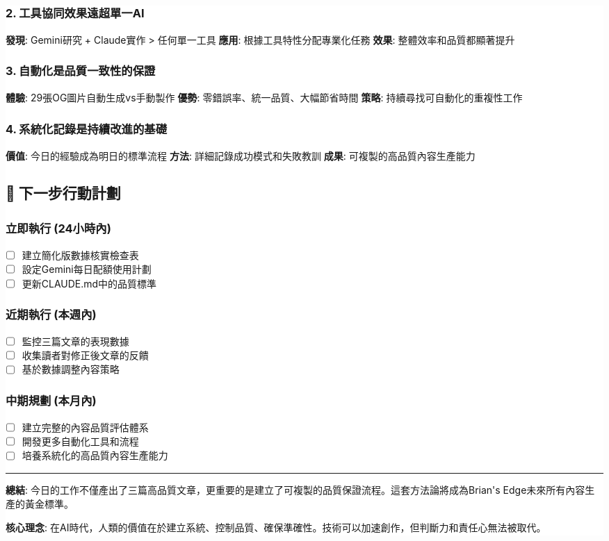 ### 2. 工具協同效果遠超單一AI
**發現**: Gemini研究 + Claude實作 > 任何單一工具
**應用**: 根據工具特性分配專業化任務
**效果**: 整體效率和品質都顯著提升

### 3. 自動化是品質一致性的保證
**體驗**: 29張OG圖片自動生成vs手動製作
**優勢**: 零錯誤率、統一品質、大幅節省時間
**策略**: 持續尋找可自動化的重複性工作

### 4. 系統化記錄是持續改進的基礎
**價值**: 今日的經驗成為明日的標準流程
**方法**: 詳細記錄成功模式和失敗教訓
**成果**: 可複製的高品質內容生產能力

## 🎯 下一步行動計劃

### 立即執行 (24小時內)
- [ ] 建立簡化版數據核實檢查表
- [ ] 設定Gemini每日配額使用計劃
- [ ] 更新CLAUDE.md中的品質標準

### 近期執行 (本週內)
- [ ] 監控三篇文章的表現數據
- [ ] 收集讀者對修正後文章的反饋
- [ ] 基於數據調整內容策略

### 中期規劃 (本月內)
- [ ] 建立完整的內容品質評估體系
- [ ] 開發更多自動化工具和流程
- [ ] 培養系統化的高品質內容生產能力

---

**總結**: 今日的工作不僅產出了三篇高品質文章，更重要的是建立了可複製的品質保證流程。這套方法論將成為Brian's Edge未來所有內容生產的黃金標準。

**核心理念**: 在AI時代，人類的價值在於建立系統、控制品質、確保準確性。技術可以加速創作，但判斷力和責任心無法被取代。